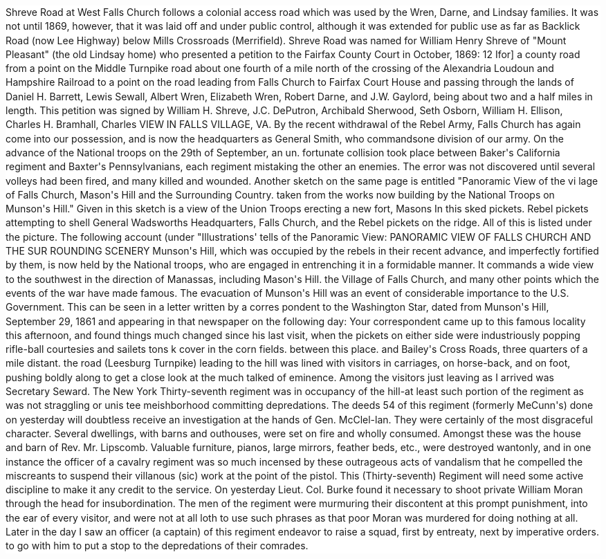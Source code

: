 Shreve Road at West Falls Church follows a colonial access road which was used by the Wren, Darne, and Lindsay families. It was not until 1869, however, that it was laid off and under public control, although it was extended for public use as far as Backlick Road (now Lee Highway) below Mills Crossroads (Merrifield). Shreve Road was named for William Henry Shreve of "Mount Pleasant" (the old Lindsay home) who presented a petition to the Fairfax County Court in October, 1869: 12
Ifor] a county road from a point on the Middle Turnpike road about one fourth of a mile north of the crossing of the Alexandria Loudoun and Hampshire Railroad to a point on the road leading from Falls Church to Fairfax Court House and passing through the lands of Daniel H. Barrett, Lewis Sewall, Albert Wren, Elizabeth Wren, Robert Darne, and J.W. Gaylord, being about two and a half miles in length.
This petition was signed by William H. Shreve, J.C. DePutron, Archibald Sherwood, Seth Osborn, William H. Ellison, Charles H. Bramhall, Charles
VIEW IN FALLS VILLAGE, VA.
By the recent withdrawal of the Rebel Army, Falls Church has again come into our possession, and is now the headquarters as General Smith, who commandsone division of our army. On the advance of the National troops on the 29th of September, an un. fortunate collision took place between Baker's California regiment and Baxter's Pennsylvanians, each regiment mistaking the other an enemies. The error was not discovered until several volleys
had been fired, and many killed and wounded.
Another sketch on the same page is entitled "Panoramic View of the vi lage of Falls Church, Mason's Hill and the Surrounding Country. taken from the works now building by the National Troops on Munson's Hill." Given in this sketch is a view of the Union Troops erecting a new fort, Masons In this sked pickets. Rebel pickets attempting to shell General Wadsworths Headquarters, Falls Church, and the Rebel pickets on the ridge. All of this is listed under the picture. The following account (under "Illustrations'
tells of the Panoramic View:
PANORAMIC VIEW OF FALLS CHURCH AND THE SUR
ROUNDING SCENERY
Munson's Hill, which was occupied by the rebels in their recent advance, and imperfectly fortified by them, is now held by the National troops, who are engaged in entrenching it in a formidable manner. It commands a wide view to the southwest in the direction of Manassas, including Mason's Hill. the Village of Falls Church, and many other points which the events of the war have made famous.
The evacuation of Munson's Hill was an event of considerable importance to the U.S. Government. This can be seen in a letter written by a corres pondent to the Washington Star, dated from Munson's Hill, September 29, 1861 and appearing in that newspaper on the following day:
Your correspondent came up to this famous locality this afternoon, and found things much changed since his last visit, when the pickets on either side were industriously popping rifle-ball courtesies and sailets tons k cover in the corn fields. between this place. and Bailey's Cross Roads, three quarters of a mile distant. the road (Leesburg Turnpike) leading to the hill was lined with visitors in carriages, on horse-back, and on foot, pushing boldly along to get a close look at the much talked of eminence. Among the visitors just leaving as I arrived was Secretary Seward.
The New York Thirty-seventh regiment was in occupancy of the hill-at least such portion of the regiment as was not straggling or unis tee meishborhood committing depredations. The deeds
54
of this regiment (formerly MeCunn's) done on yesterday will
doubtless receive an investigation at the hands of Gen. McClel-lan. They were certainly of the most disgraceful character. Several dwellings, with barns and outhouses, were set on fire and wholly consumed. Amongst these was the house and barn of Rev.
Mr. Lipscomb. Valuable furniture, pianos, large mirrors, feather beds, etc., were destroyed wantonly, and in one instance the officer of a cavalry regiment was so much incensed by these outrageous acts of vandalism that he compelled the miscreants to suspend their villanous (sic) work at the point of the pistol.
This (Thirty-seventh) Regiment will need some active discipline to make it any credit to the service. On yesterday Lieut. Col.
Burke found it necessary to shoot private William Moran through the head for insubordination. The men of the regiment were murmuring their discontent at this prompt punishment, into the ear of every visitor, and were not at all loth to use such phrases as that poor Moran was murdered for doing nothing at all.
Later in the day I saw an officer (a captain) of this regiment endeavor to raise a squad, first by entreaty, next by imperative orders. to go with him to put a stop to the depredations of their comrades.